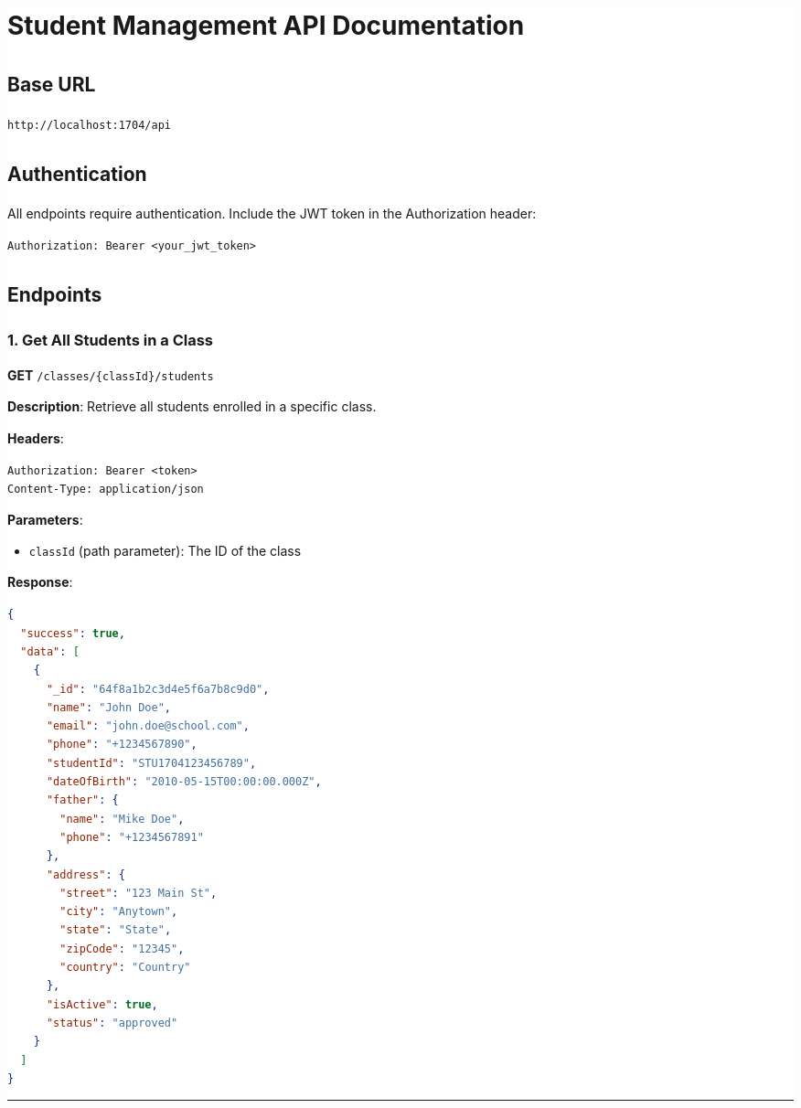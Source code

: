 # Student Management API Documentation

## Base URL
```
http://localhost:1704/api
```

## Authentication
All endpoints require authentication. Include the JWT token in the Authorization header:
```
Authorization: Bearer <your_jwt_token>
```

## Endpoints

### 1. Get All Students in a Class
**GET** `/classes/{classId}/students`

**Description**: Retrieve all students enrolled in a specific class.

**Headers**:
```
Authorization: Bearer <token>
Content-Type: application/json
```

**Parameters**:
- `classId` (path parameter): The ID of the class

**Response**:
```json
{
  "success": true,
  "data": [
    {
      "_id": "64f8a1b2c3d4e5f6a7b8c9d0",
      "name": "John Doe",
      "email": "john.doe@school.com",
      "phone": "+1234567890",
      "studentId": "STU1704123456789",
      "dateOfBirth": "2010-05-15T00:00:00.000Z",
      "father": {
        "name": "Mike Doe",
        "phone": "+1234567891"
      },
      "address": {
        "street": "123 Main St",
        "city": "Anytown",
        "state": "State",
        "zipCode": "12345",
        "country": "Country"
      },
      "isActive": true,
      "status": "approved"
    }
  ]
}
```

---